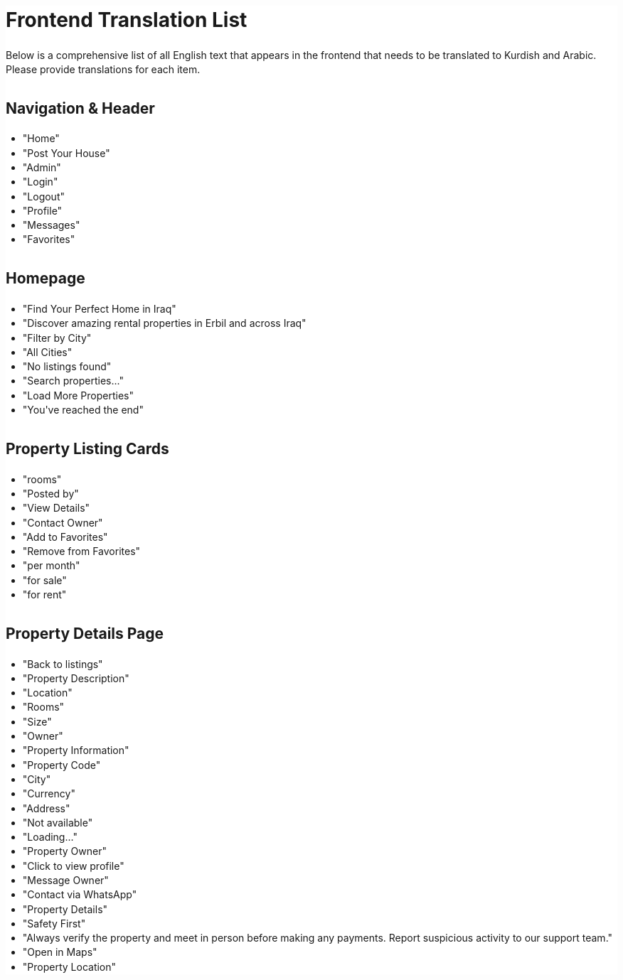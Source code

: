 # Frontend Translation List

Below is a comprehensive list of all English text that appears in the frontend that needs to be translated to Kurdish and Arabic. Please provide translations for each item.

## Navigation & Header
- "Home"
- "Post Your House" 
- "Admin"
- "Login"
- "Logout"
- "Profile"
- "Messages"
- "Favorites"

## Homepage
- "Find Your Perfect Home in Iraq"
- "Discover amazing rental properties in Erbil and across Iraq"
- "Filter by City"
- "All Cities"
- "No listings found"
- "Search properties..."
- "Load More Properties"
- "You've reached the end"

## Property Listing Cards
- "rooms"
- "Posted by"
- "View Details"
- "Contact Owner"
- "Add to Favorites"
- "Remove from Favorites"
- "per month"
- "for sale"
- "for rent"

## Property Details Page
- "Back to listings"
- "Property Description"
- "Location"
- "Rooms"
- "Size"
- "Owner"
- "Property Information"
- "Property Code"
- "City"
- "Currency"
- "Address"
- "Not available"
- "Loading..."
- "Property Owner"
- "Click to view profile"
- "Message Owner"
- "Contact via WhatsApp"
- "Property Details"
- "Safety First"
- "Always verify the property and meet in person before making any payments. Report suspicious activity to our support team."
- "Open in Maps"
- "Property Location"